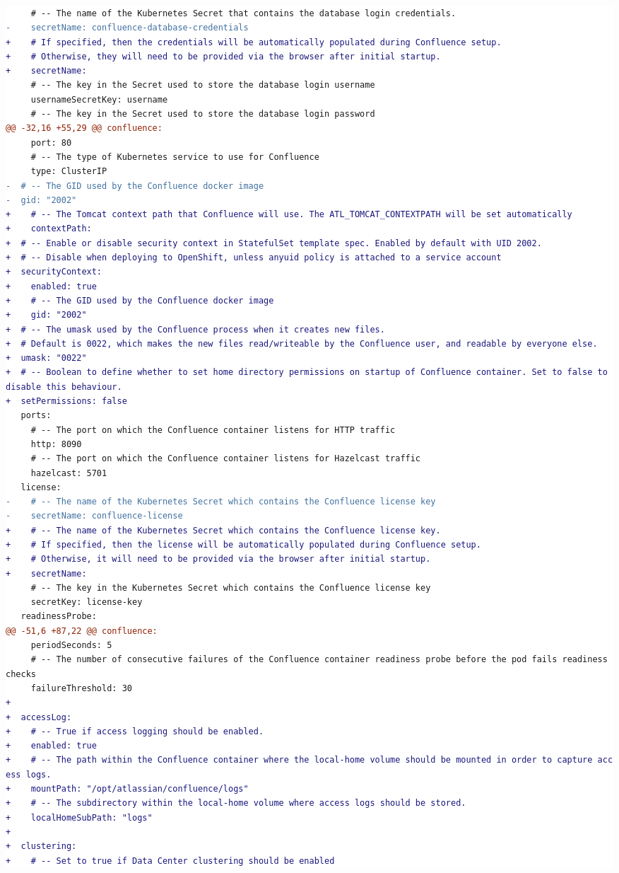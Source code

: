 ```diff
     # -- The name of the Kubernetes Secret that contains the database login credentials.
-    secretName: confluence-database-credentials
+    # If specified, then the credentials will be automatically populated during Confluence setup.
+    # Otherwise, they will need to be provided via the browser after initial startup.
+    secretName:
     # -- The key in the Secret used to store the database login username
     usernameSecretKey: username
     # -- The key in the Secret used to store the database login password
@@ -32,16 +55,29 @@ confluence:
     port: 80
     # -- The type of Kubernetes service to use for Confluence
     type: ClusterIP
-  # -- The GID used by the Confluence docker image
-  gid: "2002"
+    # -- The Tomcat context path that Confluence will use. The ATL_TOMCAT_CONTEXTPATH will be set automatically
+    contextPath:
+  # -- Enable or disable security context in StatefulSet template spec. Enabled by default with UID 2002.
+  # -- Disable when deploying to OpenShift, unless anyuid policy is attached to a service account
+  securityContext:
+    enabled: true
+    # -- The GID used by the Confluence docker image
+    gid: "2002"
+  # -- The umask used by the Confluence process when it creates new files.
+  # Default is 0022, which makes the new files read/writeable by the Confluence user, and readable by everyone else.
+  umask: "0022"
+  # -- Boolean to define whether to set home directory permissions on startup of Confluence container. Set to false to disable this behaviour.
+  setPermissions: false
   ports:
     # -- The port on which the Confluence container listens for HTTP traffic
     http: 8090
     # -- The port on which the Confluence container listens for Hazelcast traffic
     hazelcast: 5701
   license:
-    # -- The name of the Kubernetes Secret which contains the Confluence license key
-    secretName: confluence-license
+    # -- The name of the Kubernetes Secret which contains the Confluence license key.
+    # If specified, then the license will be automatically populated during Confluence setup.
+    # Otherwise, it will need to be provided via the browser after initial startup.
+    secretName:
     # -- The key in the Kubernetes Secret which contains the Confluence license key
     secretKey: license-key
   readinessProbe:
@@ -51,6 +87,22 @@ confluence:
     periodSeconds: 5
     # -- The number of consecutive failures of the Confluence container readiness probe before the pod fails readiness checks
     failureThreshold: 30
+
+  accessLog:
+    # -- True if access logging should be enabled.
+    enabled: true
+    # -- The path within the Confluence container where the local-home volume should be mounted in order to capture access logs.
+    mountPath: "/opt/atlassian/confluence/logs"
+    # -- The subdirectory within the local-home volume where access logs should be stored.
+    localHomeSubPath: "logs"
+
+  clustering:
+    # -- Set to true if Data Center clustering should be enabled
```